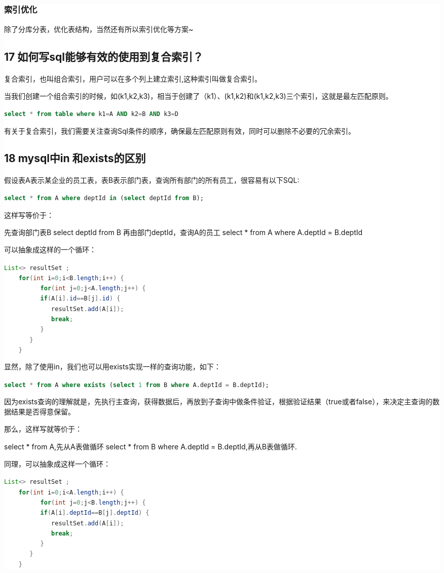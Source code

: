 ### 索引优化

除了分库分表，优化表结构，当然还有所以索引优化等方案~

## 17 如何写sql能够有效的使用到复合索引？

复合索引，也叫组合索引，用户可以在多个列上建立索引,这种索引叫做复合索引。

当我们创建一个组合索引的时候，如(k1,k2,k3)，相当于创建了（k1）、(k1,k2)和(k1,k2,k3)三个索引，这就是最左匹配原则。

```sql
select * from table where k1=A AND k2=B AND k3=D
```

有关于复合索引，我们需要关注查询Sql条件的顺序，确保最左匹配原则有效，同时可以删除不必要的冗余索引。

## 18 mysql中in 和exists的区别

假设表A表示某企业的员工表，表B表示部门表，查询所有部门的所有员工，很容易有以下SQL:

```sql
select * from A where deptId in (select deptId from B);
```

这样写等价于：

先查询部门表B select deptId from B 再由部门deptId，查询A的员工 select * from A where A.deptId = B.deptId

可以抽象成这样的一个循环：

```java
List<> resultSet ;
    for(int i=0;i<B.length;i++) {
          for(int j=0;j<A.length;j++) {
          if(A[i].id==B[j].id) {
             resultSet.add(A[i]);
             break;
          }
       }
    }
```

显然，除了使用in，我们也可以用exists实现一样的查询功能，如下：

```sql
select * from A where exists (select 1 from B where A.deptId = B.deptId);
```

因为exists查询的理解就是，先执行主查询，获得数据后，再放到子查询中做条件验证，根据验证结果（true或者false），来决定主查询的数据结果是否得意保留。

那么，这样写就等价于：

select * from A,先从A表做循环 select * from B where A.deptId = B.deptId,再从B表做循环.

同理，可以抽象成这样一个循环：

```java
List<> resultSet ;
    for(int i=0;i<A.length;i++) {
          for(int j=0;j<B.length;j++) {
          if(A[i].deptId==B[j].deptId) {
             resultSet.add(A[i]);
             break;
          }
       }
    }
```
